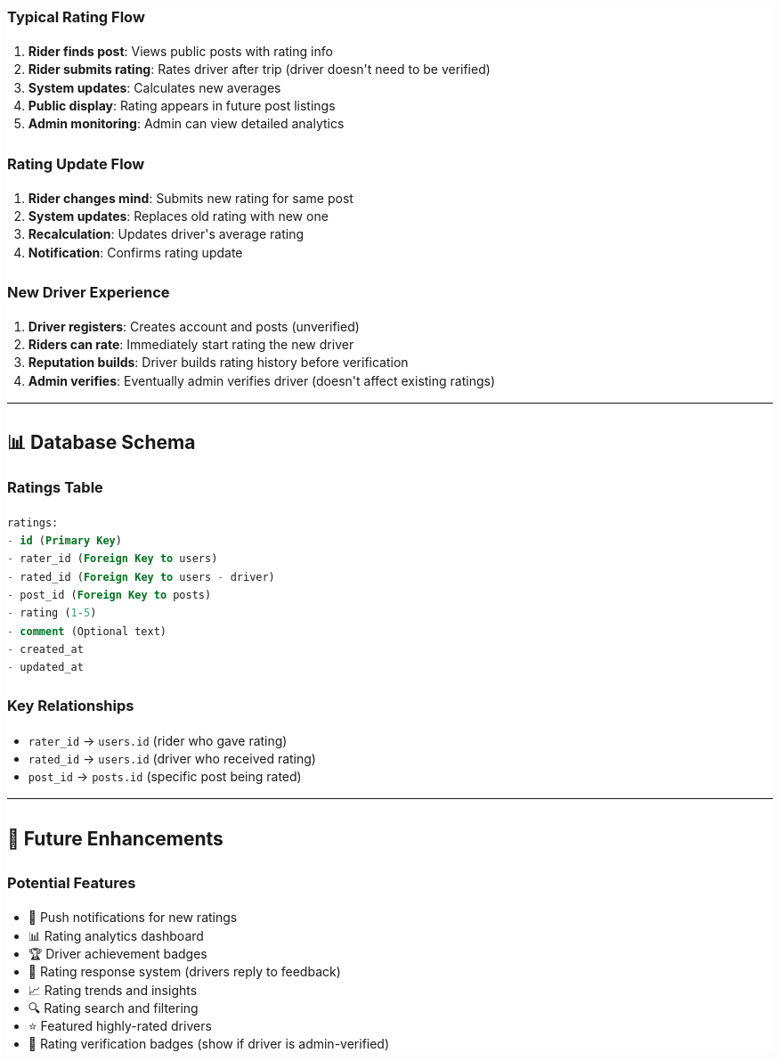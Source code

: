 ### **Typical Rating Flow**
1. **Rider finds post**: Views public posts with rating info
2. **Rider submits rating**: Rates driver after trip (driver doesn't need to be verified)
3. **System updates**: Calculates new averages
4. **Public display**: Rating appears in future post listings
5. **Admin monitoring**: Admin can view detailed analytics

### **Rating Update Flow**
1. **Rider changes mind**: Submits new rating for same post
2. **System updates**: Replaces old rating with new one
3. **Recalculation**: Updates driver's average rating
4. **Notification**: Confirms rating update

### **New Driver Experience**
1. **Driver registers**: Creates account and posts (unverified)
2. **Riders can rate**: Immediately start rating the new driver
3. **Reputation builds**: Driver builds rating history before verification
4. **Admin verifies**: Eventually admin verifies driver (doesn't affect existing ratings)

---

## 📊 Database Schema

### **Ratings Table**
```sql
ratings:
- id (Primary Key)
- rater_id (Foreign Key to users)
- rated_id (Foreign Key to users - driver)
- post_id (Foreign Key to posts)
- rating (1-5)
- comment (Optional text)
- created_at
- updated_at
```

### **Key Relationships**
- `rater_id` → `users.id` (rider who gave rating)
- `rated_id` → `users.id` (driver who received rating)
- `post_id` → `posts.id` (specific post being rated)

---

## 🎯 Future Enhancements

### **Potential Features**
- 📱 Push notifications for new ratings
- 📊 Rating analytics dashboard
- 🏆 Driver achievement badges
- 📝 Rating response system (drivers reply to feedback)
- 📈 Rating trends and insights
- 🔍 Rating search and filtering
- ⭐ Featured highly-rated drivers
- 🔄 Rating verification badges (show if driver is admin-verified)

